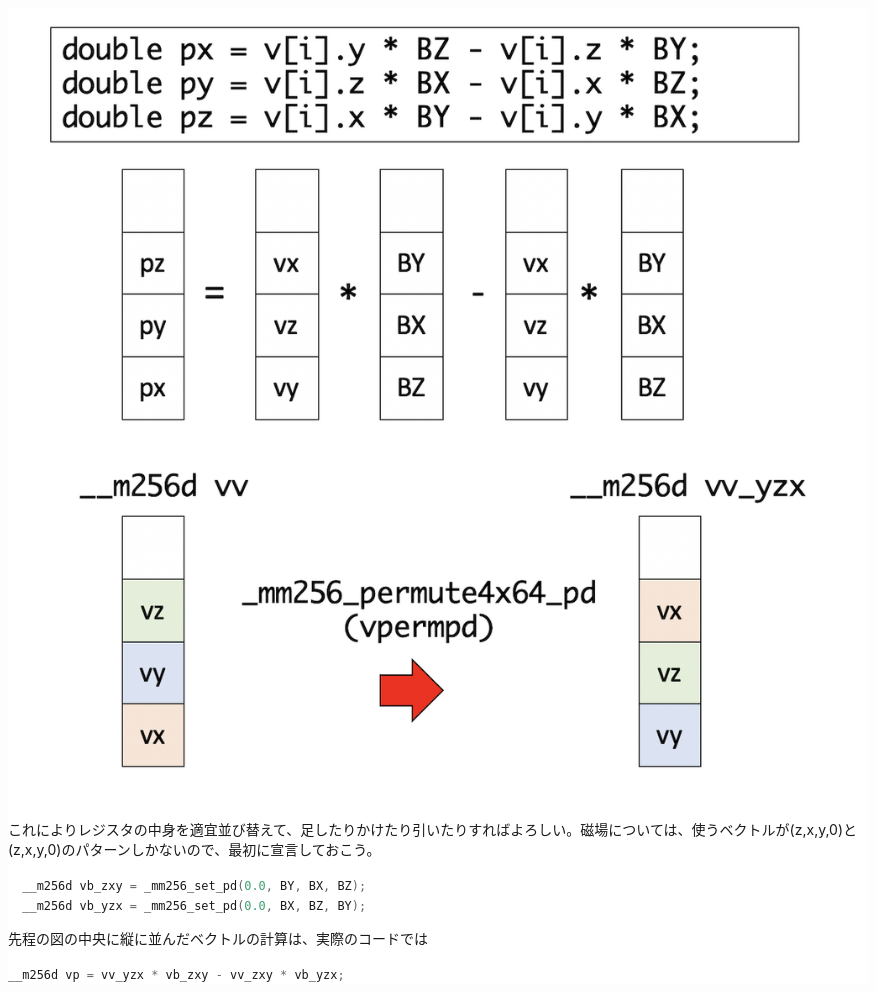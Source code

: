 ![permuteによる要素の入れ替え](fig/permute.png)

これによりレジスタの中身を適宜並び替えて、足したりかけたり引いたりすればよろしい。磁場については、使うベクトルが(z,x,y,0)と(z,x,y,0)のパターンしかないので、最初に宣言しておこう。

```cpp
  __m256d vb_zxy = _mm256_set_pd(0.0, BY, BX, BZ);
  __m256d vb_yzx = _mm256_set_pd(0.0, BX, BZ, BY);
```

先程の図の中央に縦に並んだベクトルの計算は、実際のコードでは

```cpp
__m256d vp = vv_yzx * vb_zxy - vv_zxy * vb_yzx;
```
